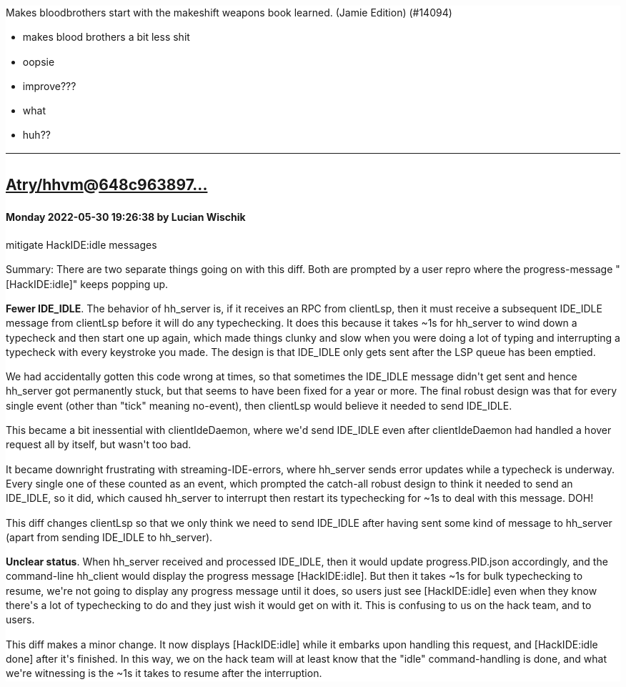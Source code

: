 Makes bloodbrothers start with the makeshift weapons book learned. (Jamie Edition) (#14094)

* makes blood brothers a bit less shit

* oopsie

* improve???

* what

* huh??

---
## [Atry/hhvm](https://github.com/Atry/hhvm)@[648c963897...](https://github.com/Atry/hhvm/commit/648c963897f25839c9d1697939acaf8762a64978)
#### Monday 2022-05-30 19:26:38 by Lucian Wischik

mitigate HackIDE:idle messages

Summary:
There are two separate things going on with this diff. Both are prompted by a user repro where the progress-message "[HackIDE:idle]" keeps popping up.

**Fewer IDE_IDLE**. The behavior of hh_server is, if it receives an RPC from clientLsp, then it must receive a subsequent IDE_IDLE message from clientLsp before it will do any typechecking. It does this because it takes ~1s for hh_server to wind down a typecheck and then start one up again, which made things clunky and slow when you were doing a lot of typing and interrupting a typecheck with every keystroke you made. The design is that IDE_IDLE only gets sent after the LSP queue has been emptied.

We had accidentally gotten this code wrong at times, so that sometimes the IDE_IDLE message didn't get sent and hence hh_server got permanently stuck, but that seems to have been fixed for a year or more. The final robust design was that for every single event (other than "tick" meaning no-event), then clientLsp would believe it needed to send IDE_IDLE.

This became a bit inessential with clientIdeDaemon, where we'd send IDE_IDLE even after clientIdeDaemon had handled a hover request all by itself, but wasn't too bad.

It became downright frustrating with streaming-IDE-errors, where hh_server sends error updates while a typecheck is underway. Every single one of these counted as an event, which prompted the catch-all robust design to think it needed to send an IDE_IDLE, so it did, which caused hh_server to interrupt then restart its typechecking for ~1s to deal with this message. DOH!

This diff changes clientLsp so that we only think we need to send IDE_IDLE after having sent some kind of message to hh_server (apart from sending IDE_IDLE to hh_server).

**Unclear status**. When hh_server received and processed IDE_IDLE, then it would update progress.PID.json accordingly, and the command-line hh_client would display the progress message [HackIDE:idle]. But then it takes ~1s for bulk typechecking to resume, we're not going to display any progress message until it does, so users just see [HackIDE:idle] even when they know there's a lot of typechecking to do and they just wish it would get on with it. This is confusing to us on the hack team, and to users.

This diff makes a minor change. It now displays [HackIDE:idle] while it embarks upon handling this request, and [HackIDE:idle done] after it's finished. In this way, we on the hack team will at least know that the "idle" command-handling is done, and what we're witnessing is the ~1s it takes to resume after the interruption.
